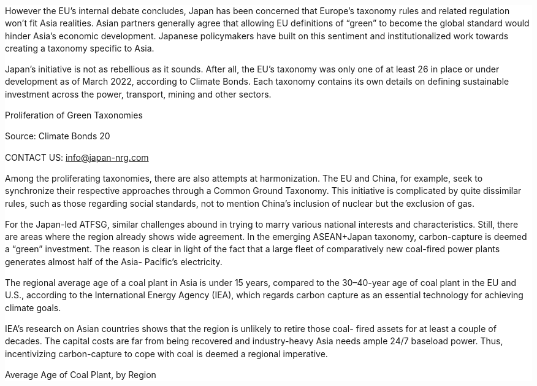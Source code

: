 However the EU’s internal debate concludes, Japan has been concerned that
Europe’s taxonomy rules and related regulation won’t fit Asia realities. Asian partners
generally agree that allowing EU definitions of “green” to become the global
standard would hinder Asia’s economic development. Japanese policymakers have
built on this sentiment and institutionalized work towards creating a taxonomy specific
to Asia.

Japan’s initiative is not as rebellious as it sounds. After all, the EU’s taxonomy was only
one of at least 26 in place or under development as of March 2022, according to
Climate Bonds. Each taxonomy contains its own details on defining sustainable
investment across the power, transport, mining and other sectors.

Proliferation of Green Taxonomies



















Source: Climate Bonds
20


CONTACT  US: info@japan-nrg.com

Among the proliferating taxonomies, there are also attempts at harmonization. The
EU and China, for example, seek to synchronize their respective approaches through a
Common Ground Taxonomy. This initiative is complicated by quite dissimilar rules,
such as those regarding social standards, not to mention China’s inclusion of nuclear
but the exclusion of gas.

For the Japan-led ATFSG, similar challenges abound in trying to marry various
national interests and characteristics. Still, there are areas where the region already
shows wide agreement. In the emerging ASEAN+Japan taxonomy, carbon-capture is
deemed a “green” investment. The reason is clear in light of the fact that a large fleet
of comparatively new coal-fired power plants generates almost half of the Asia-
Pacific’s electricity.

The regional average age of a coal plant in Asia is under 15 years, compared to the
30–40-year age of coal plant in the EU and U.S., according to the International Energy
Agency (IEA), which regards carbon capture as an essential technology for achieving
climate goals.

IEA’s research on Asian countries shows that the region is unlikely to retire those coal-
fired assets for at least a couple of decades. The capital costs are far from being
recovered and industry-heavy Asia needs ample 24/7 baseload power. Thus,
incentivizing carbon-capture to cope with coal is deemed a regional imperative.

Average Age of Coal Plant, by Region


